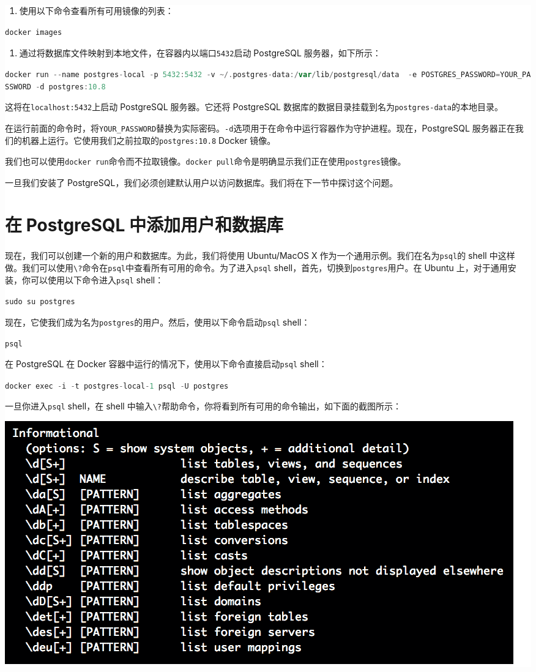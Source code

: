 1.  使用以下命令查看所有可用镜像的列表：

```go
docker images
```

1.  通过将数据库文件映射到本地文件，在容器内以端口`5432`启动 PostgreSQL 服务器，如下所示：

```go
docker run --name postgres-local -p 5432:5432 -v ~/.postgres-data:/var/lib/postgresql/data  -e POSTGRES_PASSWORD=YOUR_PASSWORD -d postgres:10.8
```

这将在`localhost:5432`上启动 PostgreSQL 服务器。它还将 PostgreSQL 数据库的数据目录挂载到名为`postgres-data`的本地目录。

在运行前面的命令时，将`YOUR_PASSWORD`替换为实际密码。`-d`选项用于在命令中运行容器作为守护进程。现在，PostgreSQL 服务器正在我们的机器上运行。它使用我们之前拉取的`postgres:10.8` Docker 镜像。

我们也可以使用`docker run`命令而不拉取镜像。`docker pull`命令是明确显示我们正在使用`postgres`镜像。

一旦我们安装了 PostgreSQL，我们必须创建默认用户以访问数据库。我们将在下一节中探讨这个问题。

# 在 PostgreSQL 中添加用户和数据库

现在，我们可以创建一个新的用户和数据库。为此，我们将使用 Ubuntu/MacOS X 作为一个通用示例。我们在名为`psql`的 shell 中这样做。我们可以使用`\?`命令在`psql`中查看所有可用的命令。为了进入`psql` shell，首先，切换到`postgres`用户。在 Ubuntu 上，对于通用安装，你可以使用以下命令进入`psql` shell：

```go
sudo su postgres
```

现在，它使我们成为名为`postgres`的用户。然后，使用以下命令启动`psql` shell：

```go
psql
```

在 PostgreSQL 在 Docker 容器中运行的情况下，使用以下命令直接启动`psql` shell：

```go
docker exec -i -t postgres-local-1 psql -U postgres
```

一旦你进入`psql` shell，在 shell 中输入`\?`帮助命令，你将看到所有可用的命令输出，如下面的截图所示：

![图片](img/f2f8467d-50d8-4b0d-94a8-fa961bdefab4.png)
